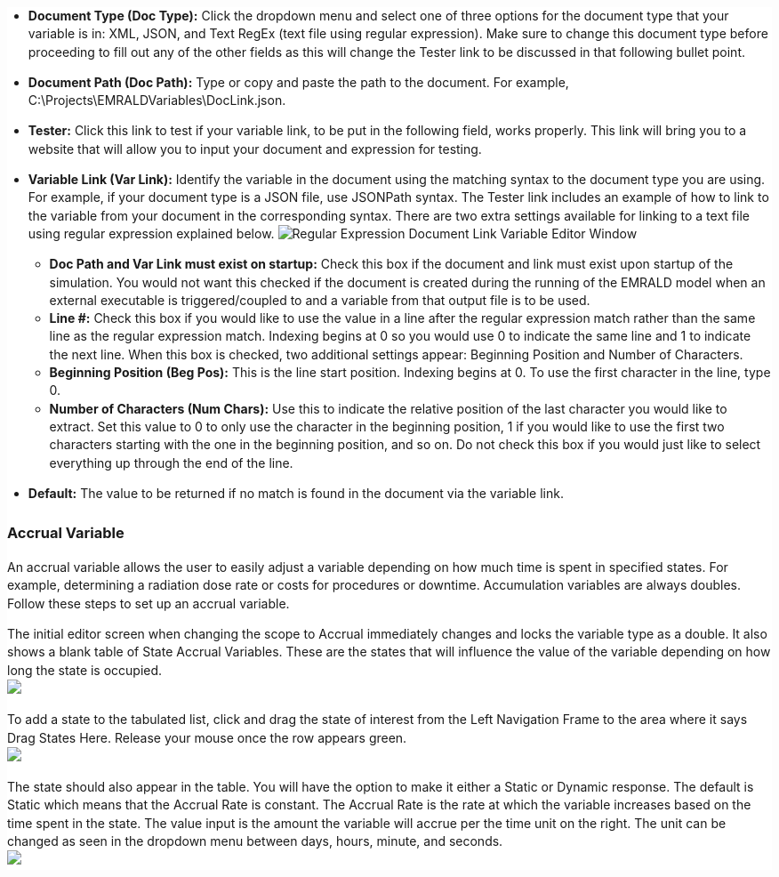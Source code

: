 - **Document Type (Doc Type):** Click the dropdown menu and select one of three options for the document type that your variable is in: XML, JSON, and Text RegEx (text file using regular expression). Make sure to change this document type before proceeding to fill out any of the other fields as this will change the Tester link to be discussed in that following bullet point.
- **Document Path (Doc Path):** Type or copy and paste the path to the document. For example, C:\Projects\EMRALDVariables\DocLink.json.
- **Tester:** Click this link to test if your variable link, to be put in the following field, works properly. This link will bring you to a website that will allow you to input your document and expression for testing.
- **Variable Link (Var Link):** Identify the variable in the document using the matching syntax to the document type you are using. For example, if your document type is a JSON file, use JSONPath syntax. The Tester link includes an example of how to link to the variable from your document in the corresponding syntax. There are two extra settings available for linking to a text file using regular expression explained below.
  <img src="/images/Modeling/variables/RegExVarEdit.png" alt="Regular Expression Document Link Variable Editor Window" />

  - **Doc Path and Var Link must exist on startup:** Check this box if the document and link must exist upon startup of the simulation. You would not want this checked if the document is created during the running of the EMRALD model when an external executable is triggered/coupled to and a variable from that output file is to be used.
  - **Line #:** Check this box if you would like to use the value in a line after the regular expression match rather than the same line as the regular expression match. Indexing begins at 0 so you would use 0 to indicate the same line and 1 to indicate the next line. When this box is checked, two additional settings appear: Beginning Position and Number of Characters.
  - **Beginning Position (Beg Pos):** This is the line start position. Indexing begins at 0. To use the first character in the line, type 0.
  - **Number of Characters (Num Chars):** Use this to indicate the relative position of the last character you would like to extract. Set this value to 0 to only use the character in the beginning position, 1 if you would like to use the first two characters starting with the one in the beginning position, and so on. Do not check this box if you would just like to select everything up through the end of the line.
- **Default:** The value to be returned if no match is found in the document via the variable link.

### Accrual Variable
An accrual variable allows the user to easily adjust a variable depending on how much time is spent in specified states. For example, determining a radiation dose rate or costs for procedures or downtime. Accumulation variables are always doubles. Follow these steps to set up an accrual variable.

The initial editor screen when changing the scope to Accrual immediately changes and locks the variable type as a double. It also shows a blank table of State Accrual Variables. These are the states that will influence the value of the variable depending on how long the state is occupied.</br>
<img src="/images/Modeling/variables/Accrual_1.png" style="width:400px;">

To add a state to the tabulated list, click and drag the state of interest from the Left Navigation Frame to the area where it says Drag States Here. Release your mouse once the row appears green.</br>
<img src="/images/Modeling/variables/Accrual_2.png">

The state should also appear in the table. You will have the option to make it either a Static or Dynamic response. The default is Static which means that the Accrual Rate is constant. The Accrual Rate is the rate at which the variable increases based on the time spent in the state. The value input is the amount the variable will accrue per the time unit on the right. The unit can be changed as seen in the dropdown menu between days, hours, minute, and seconds.</br>
<img src="/images/Modeling/variables/Accrual_Static.png" style="width:400px;">
